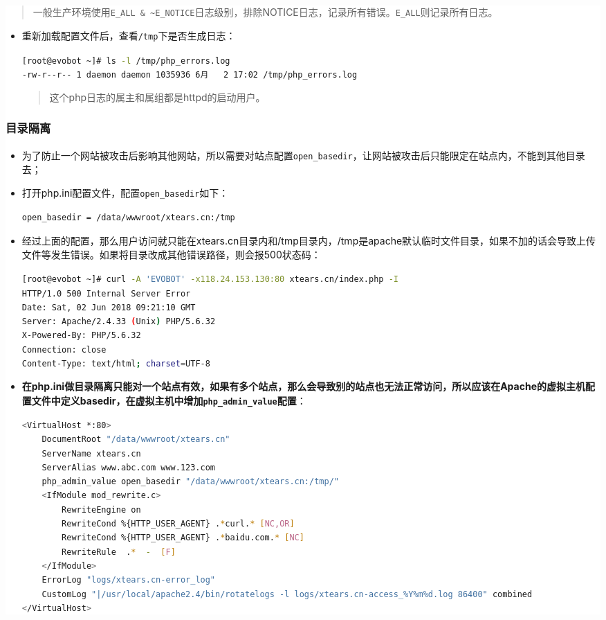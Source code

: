   > 一般生产环境使用`E_ALL & ~E_NOTICE`日志级别，排除NOTICE日志，记录所有错误。`E_ALL`则记录所有日志。

- 重新加载配置文件后，查看`/tmp`下是否生成日志：

  ```bash
  [root@evobot ~]# ls -l /tmp/php_errors.log 
  -rw-r--r-- 1 daemon daemon 1035936 6月   2 17:02 /tmp/php_errors.log
  ```

  > 这个php日志的属主和属组都是httpd的启动用户。

### 目录隔离

- 为了防止一个网站被攻击后影响其他网站，所以需要对站点配置`open_basedir`，让网站被攻击后只能限定在站点内，不能到其他目录去；

- 打开php.ini配置文件，配置`open_basedir`如下：

  ```bash
  open_basedir = /data/wwwroot/xtears.cn:/tmp
  
  ```

- 经过上面的配置，那么用户访问就只能在xtears.cn目录内和/tmp目录内，/tmp是apache默认临时文件目录，如果不加的话会导致上传文件等发生错误。如果将目录改成其他错误路径，则会报500状态码：

  ```bash
  [root@evobot ~]# curl -A 'EVOBOT' -x118.24.153.130:80 xtears.cn/index.php -I
  HTTP/1.0 500 Internal Server Error
  Date: Sat, 02 Jun 2018 09:21:10 GMT
  Server: Apache/2.4.33 (Unix) PHP/5.6.32
  X-Powered-By: PHP/5.6.32
  Connection: close
  Content-Type: text/html; charset=UTF-8
  ```

- **在php.ini做目录隔离只能对一个站点有效，如果有多个站点，那么会导致别的站点也无法正常访问，所以应该在Apache的虚拟主机配置文件中定义basedir，在虚拟主机中增加`php_admin_value`配置**：

  ```bash
  <VirtualHost *:80>
      DocumentRoot "/data/wwwroot/xtears.cn"
      ServerName xtears.cn
      ServerAlias www.abc.com www.123.com
      php_admin_value open_basedir "/data/wwwroot/xtears.cn:/tmp/"
      <IfModule mod_rewrite.c>
          RewriteEngine on
          RewriteCond %{HTTP_USER_AGENT} .*curl.* [NC,OR]
          RewriteCond %{HTTP_USER_AGENT} .*baidu.com.* [NC]
          RewriteRule  .*  -  [F]
      </IfModule>
      ErrorLog "logs/xtears.cn-error_log"
      CustomLog "|/usr/local/apache2.4/bin/rotatelogs -l logs/xtears.cn-access_%Y%m%d.log 86400" combined
  </VirtualHost>
  
  ```

